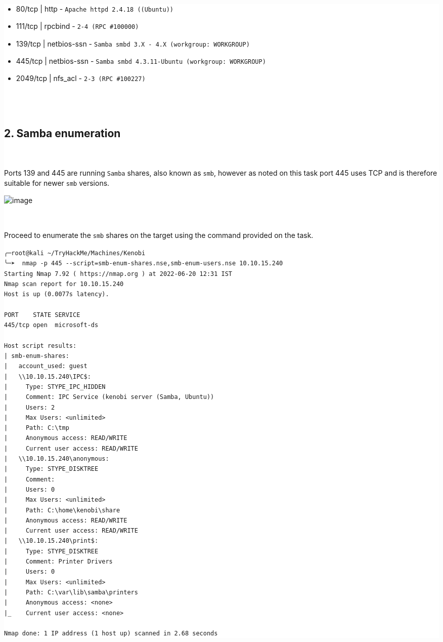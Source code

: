 - 80/tcp | http - `Apache httpd 2.4.18 ((Ubuntu))`

- 111/tcp | rpcbind - `2-4 (RPC #100000)`

- 139/tcp | netbios-ssn - `Samba smbd 3.X - 4.X (workgroup: WORKGROUP)`

- 445/tcp | netbios-ssn - `Samba smbd 4.3.11-Ubuntu (workgroup: WORKGROUP)`

- 2049/tcp | nfs_acl - `2-3 (RPC #100227)`

<br />
<br />

## 2. Samba enumeration

<br />

Ports 139 and 445 are running `Samba` shares, also known as `smb`, however as noted on this task port 445 uses TCP and is therefore suitable for newer `smb` versions.

![image](https://user-images.githubusercontent.com/14150485/174592034-7b43f31a-fedf-4d8e-bce8-efb942828587.png)

<br />

Proceed to enumerate the `smb` shares on the target using the command provided on the task.

```
╭─root@kali ~/TryHackMe/Machines/Kenobi  
╰─➤  nmap -p 445 --script=smb-enum-shares.nse,smb-enum-users.nse 10.10.15.240
Starting Nmap 7.92 ( https://nmap.org ) at 2022-06-20 12:31 IST
Nmap scan report for 10.10.15.240
Host is up (0.0077s latency).

PORT    STATE SERVICE
445/tcp open  microsoft-ds

Host script results:
| smb-enum-shares: 
|   account_used: guest
|   \\10.10.15.240\IPC$: 
|     Type: STYPE_IPC_HIDDEN
|     Comment: IPC Service (kenobi server (Samba, Ubuntu))
|     Users: 2
|     Max Users: <unlimited>
|     Path: C:\tmp
|     Anonymous access: READ/WRITE
|     Current user access: READ/WRITE
|   \\10.10.15.240\anonymous: 
|     Type: STYPE_DISKTREE
|     Comment: 
|     Users: 0
|     Max Users: <unlimited>
|     Path: C:\home\kenobi\share
|     Anonymous access: READ/WRITE
|     Current user access: READ/WRITE
|   \\10.10.15.240\print$: 
|     Type: STYPE_DISKTREE
|     Comment: Printer Drivers
|     Users: 0
|     Max Users: <unlimited>
|     Path: C:\var\lib\samba\printers
|     Anonymous access: <none>
|_    Current user access: <none>

Nmap done: 1 IP address (1 host up) scanned in 2.68 seconds
```
